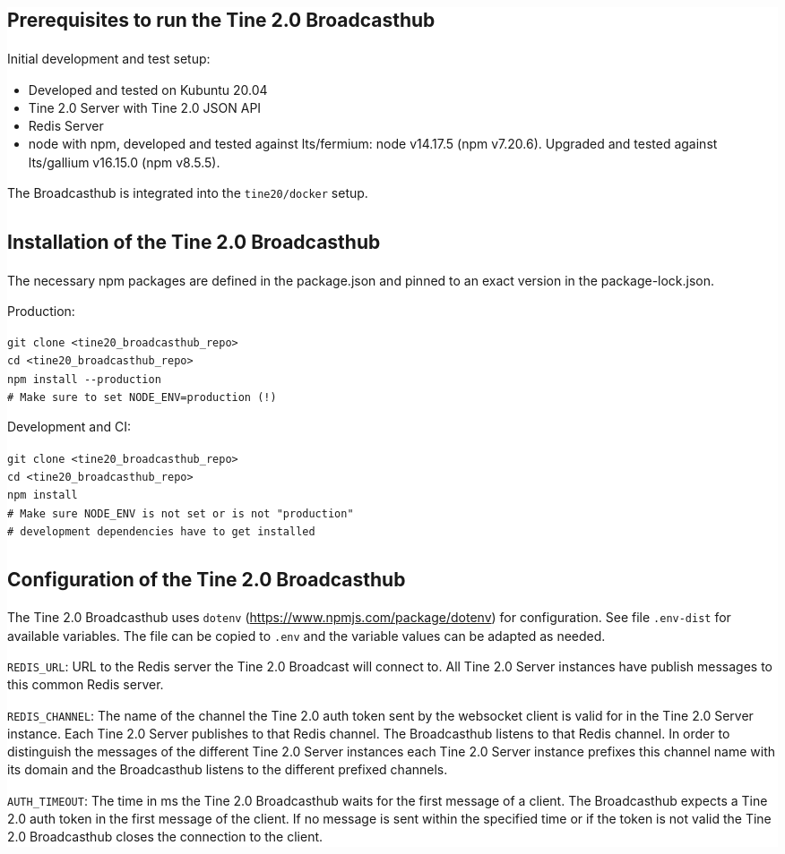 
## Prerequisites to run the Tine 2.0 Broadcasthub ##
Initial development and test setup:

* Developed and tested on Kubuntu 20.04
* Tine 2.0 Server with Tine 2.0 JSON API
* Redis Server
* node with npm, developed and tested against lts/fermium: node v14.17.5 (npm v7.20.6). Upgraded and tested against lts/gallium v16.15.0 (npm v8.5.5).

The Broadcasthub is integrated into the `tine20/docker` setup.


## Installation of the Tine 2.0 Broadcasthub ##
The necessary npm packages are defined in the package.json and pinned to an exact version in the package-lock.json.

Production:

    git clone <tine20_broadcasthub_repo>
    cd <tine20_broadcasthub_repo>
    npm install --production
    # Make sure to set NODE_ENV=production (!)

Development and CI:

    git clone <tine20_broadcasthub_repo>
    cd <tine20_broadcasthub_repo>
    npm install
    # Make sure NODE_ENV is not set or is not "production"
    # development dependencies have to get installed


## Configuration of the Tine 2.0 Broadcasthub ##
The Tine 2.0 Broadcasthub uses `dotenv` (https://www.npmjs.com/package/dotenv) for configuration. See file `.env-dist` for available variables. The file can be copied to `.env` and the variable values can be adapted as needed.

`REDIS_URL`: URL to the Redis server the Tine 2.0 Broadcast will connect to. All Tine 2.0 Server instances have publish messages to this common Redis server.

`REDIS_CHANNEL`: The name of the channel the Tine 2.0 auth token sent by the websocket client is valid for in the Tine 2.0 Server instance. Each Tine 2.0 Server publishes to that Redis channel. The Broadcasthub listens to that Redis channel. In order to distinguish the messages of the different Tine 2.0 Server instances each Tine 2.0 Server instance prefixes this channel name with its domain and the Broadcasthub listens to the different prefixed channels.

`AUTH_TIMEOUT`: The time in ms the Tine 2.0 Broadcasthub waits for the first message of a client. The Broadcasthub expects a Tine 2.0 auth token in the first message of the client. If no message is sent within the specified time or if the token is not valid the Tine 2.0 Broadcasthub closes the connection to the client.
